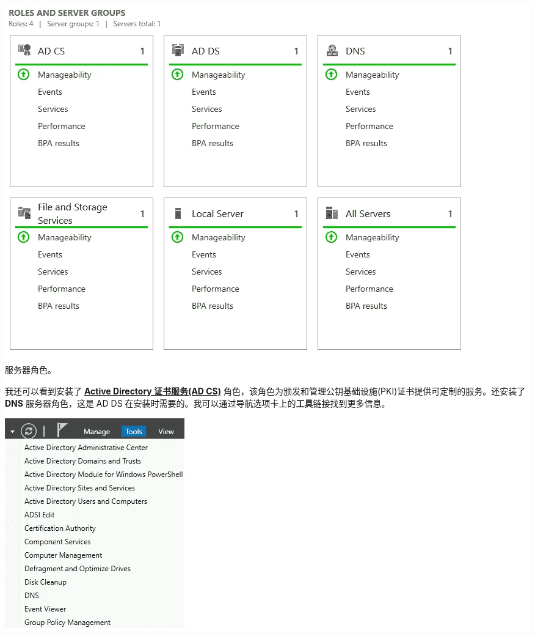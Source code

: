 ![](img/609e055cf8a0fb5d1e8d1d9a545a838a.png)

服务器角色。

我还可以看到安装了 [**Active Directory 证书服务(AD CS)**](https://social.technet.microsoft.com/wiki/contents/articles/1137.active-directory-certificate-services-ad-cs-introduction.aspx) 角色，该角色为颁发和管理公钥基础设施(PKI)证书提供可定制的服务。还安装了 **DNS** 服务器角色，这是 AD DS 在安装时需要的。我可以通过导航选项卡上的**工具**链接找到更多信息。

![](img/e30d4d10fbab0bb57c62e502da474013.png)
